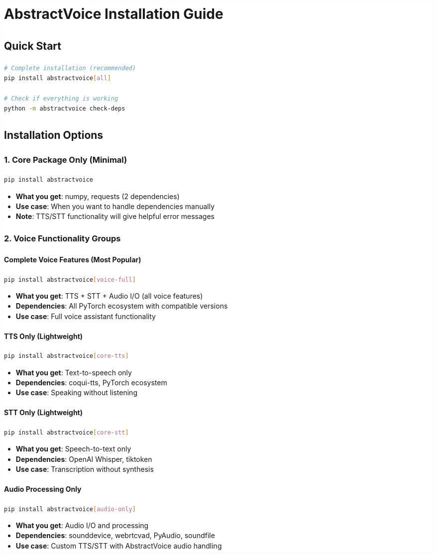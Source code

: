 # AbstractVoice Installation Guide

## Quick Start

```bash
# Complete installation (recommended)
pip install abstractvoice[all]

# Check if everything is working
python -m abstractvoice check-deps
```

## Installation Options

### 1. Core Package Only (Minimal)
```bash
pip install abstractvoice
```
- **What you get**: numpy, requests (2 dependencies)
- **Use case**: When you want to handle dependencies manually
- **Note**: TTS/STT functionality will give helpful error messages

### 2. Voice Functionality Groups

#### Complete Voice Features (Most Popular)
```bash
pip install abstractvoice[voice-full]
```
- **What you get**: TTS + STT + Audio I/O (all voice features)
- **Dependencies**: All PyTorch ecosystem with compatible versions
- **Use case**: Full voice assistant functionality

#### TTS Only (Lightweight)
```bash
pip install abstractvoice[core-tts]
```
- **What you get**: Text-to-speech only
- **Dependencies**: coqui-tts, PyTorch ecosystem
- **Use case**: Speaking without listening

#### STT Only (Lightweight)
```bash
pip install abstractvoice[core-stt]
```
- **What you get**: Speech-to-text only
- **Dependencies**: OpenAI Whisper, tiktoken
- **Use case**: Transcription without synthesis

#### Audio Processing Only
```bash
pip install abstractvoice[audio-only]
```
- **What you get**: Audio I/O and processing
- **Dependencies**: sounddevice, webrtcvad, PyAudio, soundfile
- **Use case**: Custom TTS/STT with AbstractVoice audio handling
